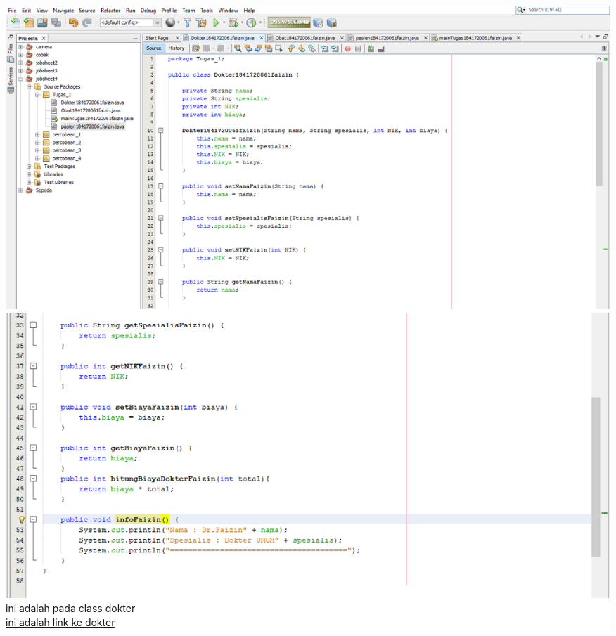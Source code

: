  ![contoh screenshot](img/dokter.PNG)
 ![contoh screenshot](img/dokter2.PNG)
ini adalah pada class dokter<br>
[ini adalah link ke dokter](../../src/4_Relasi_Class/Dokter1841720061faizin.java)
 
